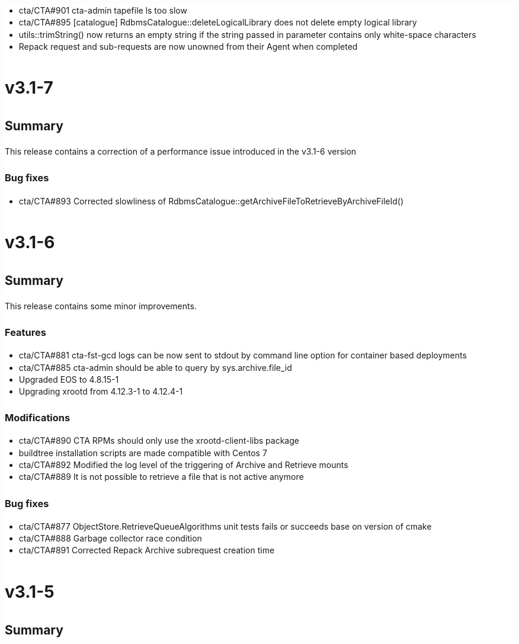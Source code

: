 - cta/CTA#901 cta-admin tapefile ls too slow
- cta/CTA#895 [catalogue] RdbmsCatalogue::deleteLogicalLibrary does not delete empty logical library
- utils::trimString() now returns an empty string if the string passed in parameter contains only white-space characters
- Repack request and sub-requests are now unowned from their Agent when completed

# v3.1-7

## Summary

This release contains a correction of a performance issue introduced in the v3.1-6 version

### Bug fixes

- cta/CTA#893 Corrected slowliness of RdbmsCatalogue::getArchiveFileToRetrieveByArchiveFileId()

# v3.1-6

## Summary

This release contains some minor improvements.

### Features

- cta/CTA#881 cta-fst-gcd logs can be now sent to stdout by command line option for container based deployments
- cta/CTA#885 cta-admin should be able to query by sys.archive.file_id
- Upgraded EOS to 4.8.15-1
- Upgrading xrootd from 4.12.3-1 to 4.12.4-1

### Modifications

- cta/CTA#890 CTA RPMs should only use the xrootd-client-libs package
- buildtree installation scripts are made compatible with Centos 7
- cta/CTA#892 Modified the log level of the triggering of Archive and Retrieve mounts
- cta/CTA#889 It is not possible to retrieve a file that is not active anymore

### Bug fixes

- cta/CTA#877 ObjectStore.RetrieveQueueAlgorithms unit tests fails or succeeds base on version of cmake
- cta/CTA#888 Garbage collector race condition
- cta/CTA#891 Corrected Repack Archive subrequest creation time

# v3.1-5

## Summary
